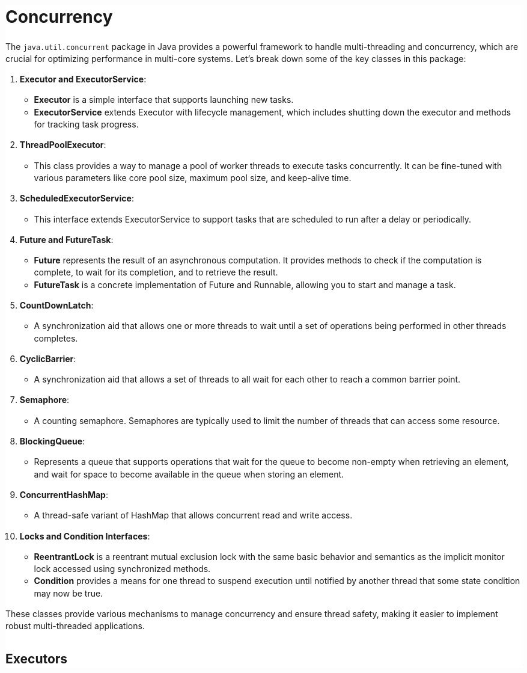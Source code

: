 # Concurrency

The `java.util.concurrent` package in Java provides a powerful framework to handle multi-threading and concurrency, which are crucial for optimizing performance in multi-core systems. Let’s break down some of the key classes in this package:

1. **Executor and ExecutorService**:
   - **Executor** is a simple interface that supports launching new tasks.
   - **ExecutorService** extends Executor with lifecycle management, which includes shutting down the executor and methods for tracking task progress.

2. **ThreadPoolExecutor**:
   - This class provides a way to manage a pool of worker threads to execute tasks concurrently. It can be fine-tuned with various parameters like core pool size, maximum pool size, and keep-alive time.

3. **ScheduledExecutorService**:
   - This interface extends ExecutorService to support tasks that are scheduled to run after a delay or periodically.

4. **Future and FutureTask**:
   - **Future** represents the result of an asynchronous computation. It provides methods to check if the computation is complete, to wait for its completion, and to retrieve the result.
   - **FutureTask** is a concrete implementation of Future and Runnable, allowing you to start and manage a task.

5. **CountDownLatch**:
   - A synchronization aid that allows one or more threads to wait until a set of operations being performed in other threads completes.

6. **CyclicBarrier**:
   - A synchronization aid that allows a set of threads to all wait for each other to reach a common barrier point.

7. **Semaphore**:
   - A counting semaphore. Semaphores are typically used to limit the number of threads that can access some resource.

8. **BlockingQueue**:
   - Represents a queue that supports operations that wait for the queue to become non-empty when retrieving an element, and wait for space to become available in the queue when storing an element.

9. **ConcurrentHashMap**:
   - A thread-safe variant of HashMap that allows concurrent read and write access.

10. **Locks and Condition Interfaces**:
    - **ReentrantLock** is a reentrant mutual exclusion lock with the same basic behavior and semantics as the implicit monitor lock accessed using synchronized methods.
    - **Condition** provides a means for one thread to suspend execution until notified by another thread that some state condition may now be true.

These classes provide various mechanisms to manage concurrency and ensure thread safety, making it easier to implement robust multi-threaded applications.


## Executors
